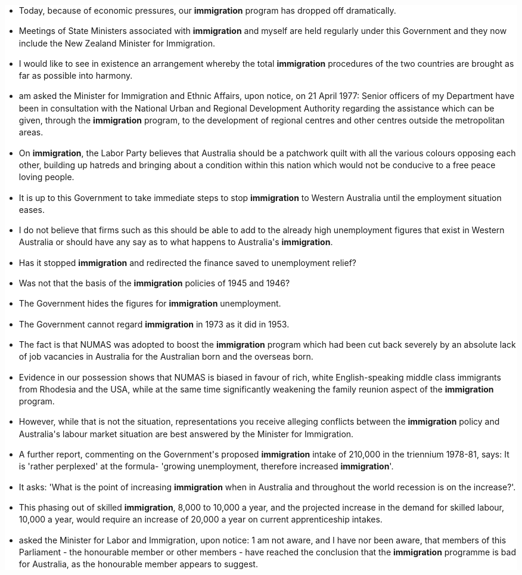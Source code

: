 * Today, because of economic pressures, our **immigration** program has dropped off dramatically.

* Meetings of State Ministers associated with **immigration** and myself are held regularly under this Government and they now include the New Zealand Minister for Immigration.

* I would like to see in existence an arrangement whereby the total **immigration** procedures of the two countries are brought as far as possible into harmony.

* am asked the Minister for Immigration and Ethnic Affairs, upon notice, on 21 April 1977: 
Senior officers of my Department have been in consultation with the National Urban and Regional Development Authority regarding the assistance which can be given, through the **immigration** program, to the development of regional centres and other centres outside the metropolitan areas.

* On **immigration**, the Labor Party believes that Australia should be a patchwork quilt with all the various colours opposing each other, building up hatreds and bringing about a condition within this nation which would not be conducive to a free peace loving people.

* It is up to this Government to take immediate steps to stop **immigration** to Western Australia until the employment situation eases.

* I do not believe that firms such as this should be able to add to the already high unemployment figures that exist in Western Australia or should have any say as to what happens to Australia's **immigration**.

* Has it stopped **immigration** and redirected the finance saved to unemployment relief?

* Was not that the basis of the **immigration** policies of  1945  and  1946?

* The Government hides the figures for **immigration** unemployment.

* The Government cannot regard **immigration** in  1973  as it did in  1953.

* The fact is that NUMAS was adopted to boost the **immigration** program which had been cut back severely by an absolute lack of job vacancies in Australia for the Australian born and the overseas born.

* Evidence in our possession shows that NUMAS is biased in favour of rich, white English-speaking middle class immigrants from Rhodesia and the USA, while at the same time significantly weakening the family reunion aspect of the **immigration** program.

* However, while that is not the situation, representations you receive alleging conflicts between the **immigration** policy and Australia's labour market situation are best answered by the Minister for Immigration.

* A further report, commenting on the Government's proposed **immigration** intake of 210,000 in the triennium 1978-81, says: 
It is 'rather perplexed' at the formula- 'growing unemployment, therefore increased **immigration**'.

* It asks: 'What is the point of increasing **immigration** when in Australia and throughout the world recession is on the increase?'.

* This phasing out of skilled **immigration**, 8,000 to 10,000 a year, and the projected increase in the demand for skilled labour, 10,000 a year, would require an increase of 20,000 a year on current apprenticeship intakes.

* asked the Minister for Labor and Immigration, upon notice: 
1 am not aware, and I have nor been aware, that members of this Parliament - the honourable member or other members - have reached the conclusion that the **immigration** programme is bad for Australia, as the honourable member appears to suggest.
